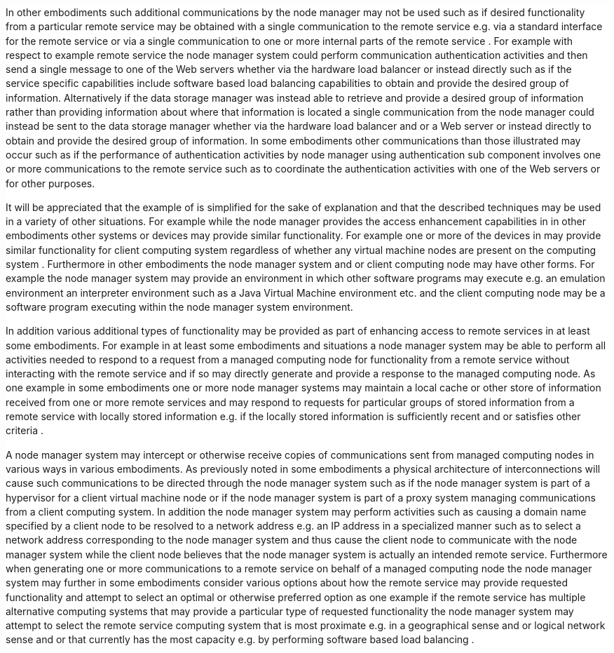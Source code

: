 In other embodiments such additional communications by the node manager may not be used such as if desired functionality from a particular remote service may be obtained with a single communication to the remote service e.g. via a standard interface for the remote service or via a single communication to one or more internal parts of the remote service . For example with respect to example remote service the node manager system could perform communication authentication activities and then send a single message to one of the Web servers whether via the hardware load balancer or instead directly such as if the service specific capabilities include software based load balancing capabilities to obtain and provide the desired group of information. Alternatively if the data storage manager was instead able to retrieve and provide a desired group of information rather than providing information about where that information is located a single communication from the node manager could instead be sent to the data storage manager whether via the hardware load balancer and or a Web server or instead directly to obtain and provide the desired group of information. In some embodiments other communications than those illustrated may occur such as if the performance of authentication activities by node manager using authentication sub component involves one or more communications to the remote service such as to coordinate the authentication activities with one of the Web servers or for other purposes.

It will be appreciated that the example of is simplified for the sake of explanation and that the described techniques may be used in a variety of other situations. For example while the node manager provides the access enhancement capabilities in in other embodiments other systems or devices may provide similar functionality. For example one or more of the devices in may provide similar functionality for client computing system regardless of whether any virtual machine nodes are present on the computing system . Furthermore in other embodiments the node manager system and or client computing node may have other forms. For example the node manager system may provide an environment in which other software programs may execute e.g. an emulation environment an interpreter environment such as a Java Virtual Machine environment etc. and the client computing node may be a software program executing within the node manager system environment.

In addition various additional types of functionality may be provided as part of enhancing access to remote services in at least some embodiments. For example in at least some embodiments and situations a node manager system may be able to perform all activities needed to respond to a request from a managed computing node for functionality from a remote service without interacting with the remote service and if so may directly generate and provide a response to the managed computing node. As one example in some embodiments one or more node manager systems may maintain a local cache or other store of information received from one or more remote services and may respond to requests for particular groups of stored information from a remote service with locally stored information e.g. if the locally stored information is sufficiently recent and or satisfies other criteria .

A node manager system may intercept or otherwise receive copies of communications sent from managed computing nodes in various ways in various embodiments. As previously noted in some embodiments a physical architecture of interconnections will cause such communications to be directed through the node manager system such as if the node manager system is part of a hypervisor for a client virtual machine node or if the node manager system is part of a proxy system managing communications from a client computing system. In addition the node manager system may perform activities such as causing a domain name specified by a client node to be resolved to a network address e.g. an IP address in a specialized manner such as to select a network address corresponding to the node manager system and thus cause the client node to communicate with the node manager system while the client node believes that the node manager system is actually an intended remote service. Furthermore when generating one or more communications to a remote service on behalf of a managed computing node the node manager system may further in some embodiments consider various options about how the remote service may provide requested functionality and attempt to select an optimal or otherwise preferred option as one example if the remote service has multiple alternative computing systems that may provide a particular type of requested functionality the node manager system may attempt to select the remote service computing system that is most proximate e.g. in a geographical sense and or logical network sense and or that currently has the most capacity e.g. by performing software based load balancing .
